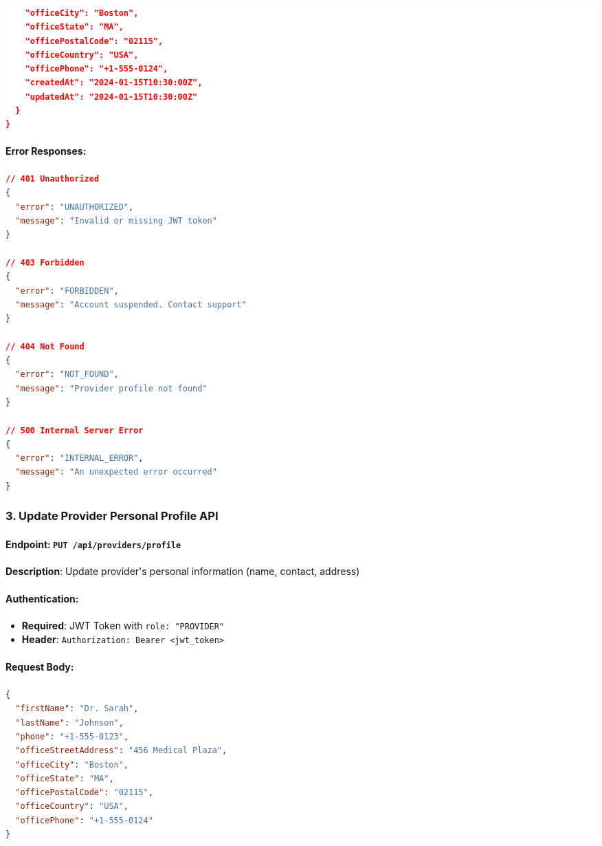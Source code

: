 ```json
    "officeCity": "Boston",
    "officeState": "MA",
    "officePostalCode": "02115",
    "officeCountry": "USA",
    "officePhone": "+1-555-0124",
    "createdAt": "2024-01-15T10:30:00Z",
    "updatedAt": "2024-01-15T10:30:00Z"
  }
}
```

#### **Error Responses**:
```json
// 401 Unauthorized
{
  "error": "UNAUTHORIZED",
  "message": "Invalid or missing JWT token"
}

// 403 Forbidden
{
  "error": "FORBIDDEN",
  "message": "Account suspended. Contact support"
}

// 404 Not Found
{
  "error": "NOT_FOUND",
  "message": "Provider profile not found"
}

// 500 Internal Server Error
{
  "error": "INTERNAL_ERROR",
  "message": "An unexpected error occurred"
}
```

### **3. Update Provider Personal Profile API**

#### **Endpoint**: `PUT /api/providers/profile`
**Description**: Update provider's personal information (name, contact, address)

#### **Authentication**:
- **Required**: JWT Token with `role: "PROVIDER"`
- **Header**: `Authorization: Bearer <jwt_token>`

#### **Request Body**:
```json
{
  "firstName": "Dr. Sarah",
  "lastName": "Johnson",
  "phone": "+1-555-0123",
  "officeStreetAddress": "456 Medical Plaza",
  "officeCity": "Boston",
  "officeState": "MA",
  "officePostalCode": "02115",
  "officeCountry": "USA",
  "officePhone": "+1-555-0124"
}
```

